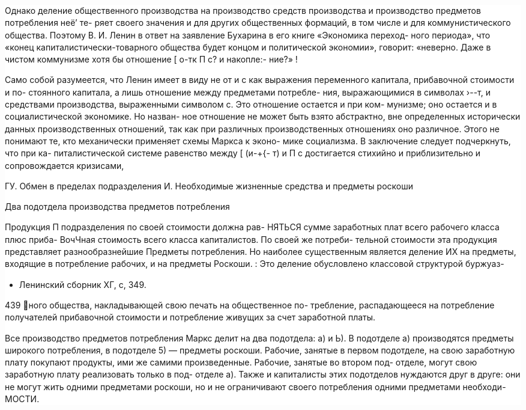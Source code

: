 Однако деление общественного производства на производство
средств производства и производство предметов потребления неё’ те-
ряет своего значения и для других общественных формаций, в том
числе и для коммунистического общества. Поэтому В. И. Ленин
в ответ на заявление Бухарина в его книге «Экономика переход-
ного периода», что «конец капиталистически-товарного общества
будет концом и политической экономии», говорит: «неверно. Даже
в чистом коммунизме хотя бы отношение [ о-тк П с? и накопле:-
ние?» !

Само собой разумеется, что Ленин имеет в виду не от и с как
выражения переменного капитала, прибавочной стоимости и по-
стоянного капитала, а лишь отношение между предметами потребле-
ния, выражающимися в символах ›--т, и средствами производства,
выраженными символом с. Это отношение остается и при ком-
мунизме; оно остается и в социалистической экономике. Но назван-
ное отношение не может быть взято абстрактно, вне определенных
исторически данных производственных отношений, так как при
различных производственных отношениях оно различное. Этого не
понимают те, кто механически применяет схемы Маркса к эконо-
мике социализма. В заключение следует подчеркнуть, что при ка-
питалистической системе равенство между [ (и-+{- т) и П с достигается
стихийно и приблизительно и сопровождается кризисами,

ГУ. Обмен в пределах подразделения И.
Необходимые жизненные средства
и предметы роскоши

Два подотдела производства предметов потребления

Продукция П подразделения по своей стоимости должна рав-
НЯТЬСЯ сумме заработных плат всего рабочего класса плюс приба-
ВочЧная стоимость всего класса капиталистов. По своей же потреби-
тельной стоимости эта продукция представляет разнообразнейшие
Предметы потребления. Но наиболее существенным является деление
ИХ на предметы, входящие в потребление рабочих, и на предметы
Роскоши. : Это деление обусловлено классовой структурой буржуаз-

- Ленинский сборник ХГ, с, 349.

439
ного общества, накладывающей свою печать на общественное по-
требление, распадающееся на потребление получателей прибавочной
стоимости и потребление живущих за счет заработной платы.

Все производство предметов потребления Маркс делит на два
подотдела: а) и Ь). В подотделе а) производятся предметы широкого
потребления, в подотделе 5) — предметы роскоши. Рабочие, занятые
в первом подотделе, на свою заработную плату покупают продукты,
ими же самими произведенные. Рабочие, занятые во втором под-
отделе, могут свою заработную плату реализовать только в под-
отделе а). Также и капиталисты этих подотделов нуждаются друг
в друге: они не могут жить одними предметами роскоши, но и не
ограничивают своего потребления одними предметами необходи-
МОСТИ.

